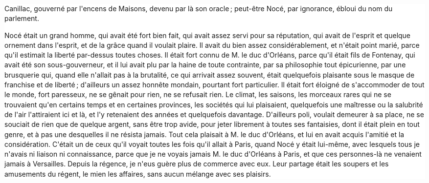 Canillac, gouverné par l'encens de Maisons, devenu par là son oracle ;
peut-être Nocé, par ignorance, ébloui du nom du parlement.

Nocé était un grand homme, qui avait été fort bien fait, qui avait assez servi
pour sa réputation, qui avait de l'esprit et quelque ornement dans l'esprit,
et de la grâce quand il voulait plaire. Il avait du bien assez
considérablement, et n'était point marié, parce qu'il estimait la liberté
par-dessus toutes choses. Il était fort connu de M. le duc d'Orléans, parce
qu'il était fils de Fontenay, qui avait été son sous-gouverneur, et il lui
avait plu par la haine de toute contrainte, par sa philosophie tout
épicurienne, par une brusquerie qui, quand elle n'allait pas à la brutalité,
ce qui arrivait assez souvent, était quelquefois plaisante sous le masque de
franchise et de liberté ; d'ailleurs un assez honnête mondain, pourtant fort
particulier. Il était fort éloigné de s'accommoder de tout le monde, fort
paresseux, ne se gênait pour rien, ne se refusait rien. Le climat, les
saisons, les morceaux rares qui ne se trouvaient qu'en certains temps et en
certaines provinces, les sociétés qui lui plaisaient, quelquefois une
maîtresse ou la salubrité de l'air l'attiraient ici et là, et l'y retenaient
des années et quelquefois davantage. D'ailleurs poli, voulait demeurer à sa
place, ne se souciait de rien que de quelque argent, sans être trop avide,
pour jeter librement à toutes ses fantaisies, dont il était plein en tout
genre, et à pas une desquelles il ne résista jamais. Tout cela plaisait à M.
le duc d'Orléans, et lui en avait acquis l'amitié et la considération. C'était
un de ceux qu'il voyait toutes les fois qu'il allait à Paris, quand Nocé y
était lui-même, avec lesquels tous je n'avais ni liaison ni connaissance,
parce que je ne voyais jamais M. le duc d'Orléans à Paris, et que ces
personnes-là ne venaient jamais à Versailles. Depuis la régence, je n'eus
guère plus de commerce avec eux. Leur partage était les soupers et les
amusements du régent, le mien les affaires, sans aucun mélange avec ses
plaisirs.
